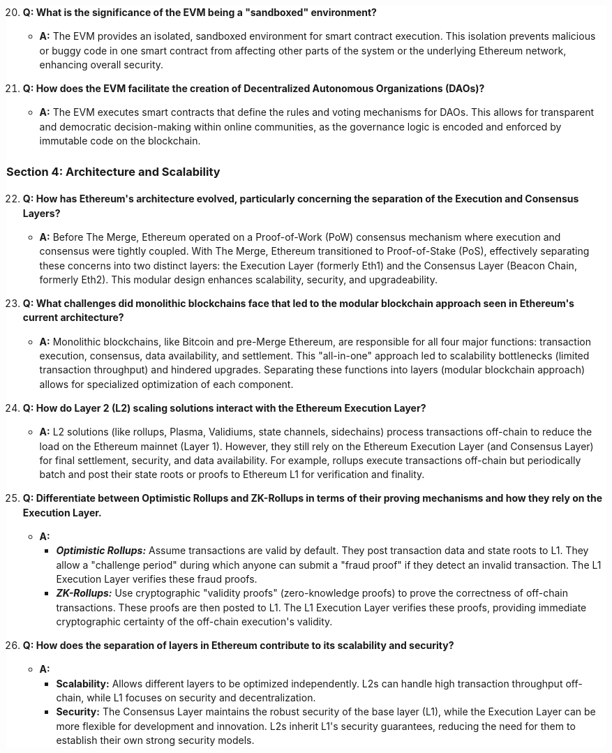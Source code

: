 20. **Q: What is the significance of the EVM being a "sandboxed" environment?**
    * **A:** The EVM provides an isolated, sandboxed environment for smart contract execution. This isolation prevents malicious or buggy code in one smart contract from affecting other parts of the system or the underlying Ethereum network, enhancing overall security.

21. **Q: How does the EVM facilitate the creation of Decentralized Autonomous Organizations (DAOs)?**
    * **A:** The EVM executes smart contracts that define the rules and voting mechanisms for DAOs. This allows for transparent and democratic decision-making within online communities, as the governance logic is encoded and enforced by immutable code on the blockchain.

### Section 4: Architecture and Scalability

22. **Q: How has Ethereum's architecture evolved, particularly concerning the separation of the Execution and Consensus Layers?**
    * **A:** Before The Merge, Ethereum operated on a Proof-of-Work (PoW) consensus mechanism where execution and consensus were tightly coupled. With The Merge, Ethereum transitioned to Proof-of-Stake (PoS), effectively separating these concerns into two distinct layers: the Execution Layer (formerly Eth1) and the Consensus Layer (Beacon Chain, formerly Eth2). This modular design enhances scalability, security, and upgradeability.

23. **Q: What challenges did monolithic blockchains face that led to the modular blockchain approach seen in Ethereum's current architecture?**
    * **A:** Monolithic blockchains, like Bitcoin and pre-Merge Ethereum, are responsible for all four major functions: transaction execution, consensus, data availability, and settlement. This "all-in-one" approach led to scalability bottlenecks (limited transaction throughput) and hindered upgrades. Separating these functions into layers (modular blockchain approach) allows for specialized optimization of each component.

24. **Q: How do Layer 2 (L2) scaling solutions interact with the Ethereum Execution Layer?**
    * **A:** L2 solutions (like rollups, Plasma, Validiums, state channels, sidechains) process transactions off-chain to reduce the load on the Ethereum mainnet (Layer 1). However, they still rely on the Ethereum Execution Layer (and Consensus Layer) for final settlement, security, and data availability. For example, rollups execute transactions off-chain but periodically batch and post their state roots or proofs to Ethereum L1 for verification and finality.

25. **Q: Differentiate between Optimistic Rollups and ZK-Rollups in terms of their proving mechanisms and how they rely on the Execution Layer.**
    * **A:**
        * ***Optimistic Rollups:*** Assume transactions are valid by default. They post transaction data and state roots to L1. They allow a "challenge period" during which anyone can submit a "fraud proof" if they detect an invalid transaction. The L1 Execution Layer verifies these fraud proofs.
        * ***ZK-Rollups:*** Use cryptographic "validity proofs" (zero-knowledge proofs) to prove the correctness of off-chain transactions. These proofs are then posted to L1. The L1 Execution Layer verifies these proofs, providing immediate cryptographic certainty of the off-chain execution's validity.

26. **Q: How does the separation of layers in Ethereum contribute to its scalability and security?**
    * **A:**
        * **Scalability:** Allows different layers to be optimized independently. L2s can handle high transaction throughput off-chain, while L1 focuses on security and decentralization.
        * **Security:** The Consensus Layer maintains the robust security of the base layer (L1), while the Execution Layer can be more flexible for development and innovation. L2s inherit L1's security guarantees, reducing the need for them to establish their own strong security models.
